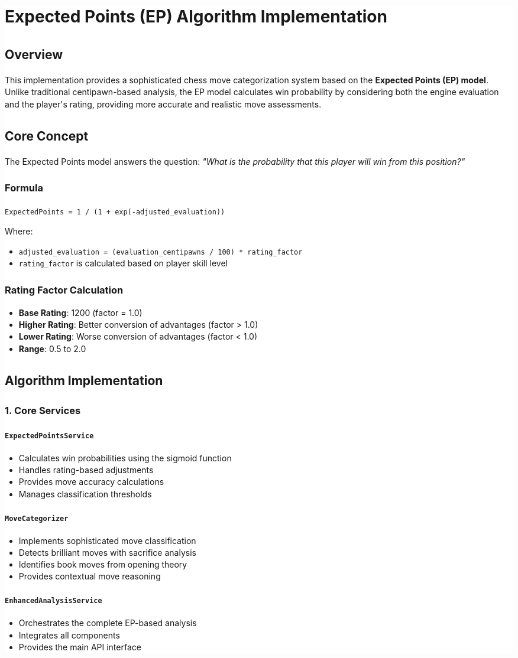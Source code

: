 # Expected Points (EP) Algorithm Implementation

## Overview

This implementation provides a sophisticated chess move categorization system based on the **Expected Points (EP) model**. Unlike traditional centipawn-based analysis, the EP model calculates win probability by considering both the engine evaluation and the player's rating, providing more accurate and realistic move assessments.

## Core Concept

The Expected Points model answers the question: *"What is the probability that this player will win from this position?"*

### Formula
```
ExpectedPoints = 1 / (1 + exp(-adjusted_evaluation))
```

Where:
- `adjusted_evaluation = (evaluation_centipawns / 100) * rating_factor`
- `rating_factor` is calculated based on player skill level

### Rating Factor Calculation
- **Base Rating**: 1200 (factor = 1.0)
- **Higher Rating**: Better conversion of advantages (factor > 1.0)
- **Lower Rating**: Worse conversion of advantages (factor < 1.0)
- **Range**: 0.5 to 2.0

## Algorithm Implementation

### 1. Core Services

#### `ExpectedPointsService`
- Calculates win probabilities using the sigmoid function
- Handles rating-based adjustments
- Provides move accuracy calculations
- Manages classification thresholds

#### `MoveCategorizer`
- Implements sophisticated move classification
- Detects brilliant moves with sacrifice analysis
- Identifies book moves from opening theory
- Provides contextual move reasoning

#### `EnhancedAnalysisService`
- Orchestrates the complete EP-based analysis
- Integrates all components
- Provides the main API interface
